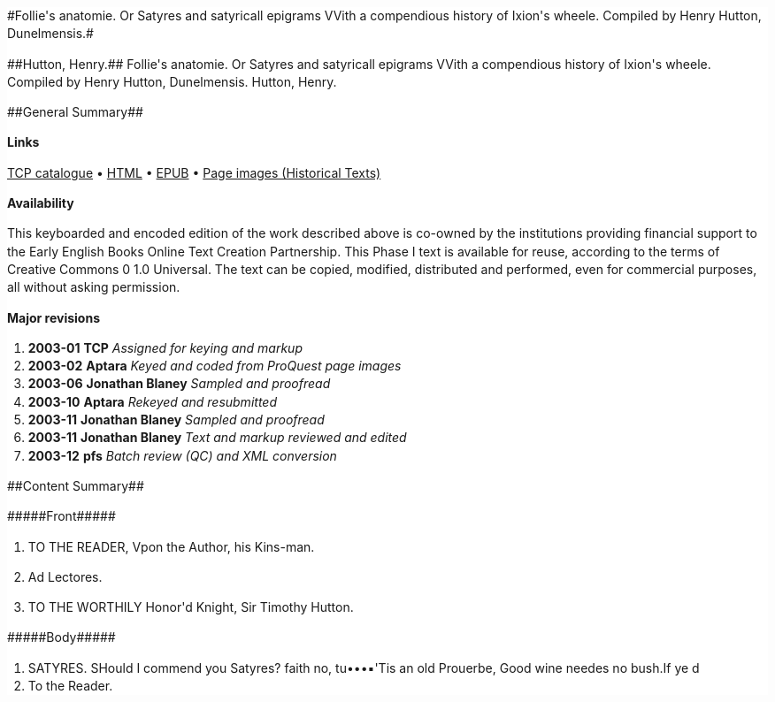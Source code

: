 #Follie's anatomie. Or Satyres and satyricall epigrams VVith a compendious history of Ixion's wheele. Compiled by Henry Hutton, Dunelmensis.#

##Hutton, Henry.##
Follie's anatomie. Or Satyres and satyricall epigrams VVith a compendious history of Ixion's wheele. Compiled by Henry Hutton, Dunelmensis.
Hutton, Henry.

##General Summary##

**Links**

[TCP catalogue](http://www.ota.ox.ac.uk/tcp/)  • 
[HTML](http://tei.it.ox.ac.uk/tcp/Texts-HTML/free/A03/A03920.html)  • 
[EPUB](http://tei.it.ox.ac.uk/tcp/Texts-EPUB/free/A03/A03920.epub) • 
[Page images (Historical Texts)](https://data.historicaltexts.jisc.ac.uk/view?pubId=eebo-99840071e&pageId=eebo-99840071e-4542-1)

**Availability**

This keyboarded and encoded edition of the
	       work described above is co-owned by the institutions
	       providing financial support to the Early English Books
	       Online Text Creation Partnership. This Phase I text is
	       available for reuse, according to the terms of Creative
	       Commons 0 1.0 Universal. The text can be copied,
	       modified, distributed and performed, even for
	       commercial purposes, all without asking permission.

**Major revisions**

1. __2003-01__ __TCP__ *Assigned for keying and markup*
1. __2003-02__ __Aptara__ *Keyed and coded from ProQuest page images*
1. __2003-06__ __Jonathan Blaney__ *Sampled and proofread*
1. __2003-10__ __Aptara__ *Rekeyed and resubmitted*
1. __2003-11__ __Jonathan Blaney__ *Sampled and proofread*
1. __2003-11__ __Jonathan Blaney__ *Text and markup reviewed and edited*
1. __2003-12__ __pfs__ *Batch review (QC) and XML conversion*

##Content Summary##

#####Front#####

1. TO
THE READER,
Vpon the Author, his
Kins-man.

1. Ad Lectores.

1. TO
THE WORTHILY
Honor'd Knight, Sir
Timothy Hutton.

#####Body#####

1. SATYRES.
SHould I commend you Satyres? faith no, tu•••▪'Tis an old Prouerbe, Good wine needes no bush.If ye d
1. To the Reader.
